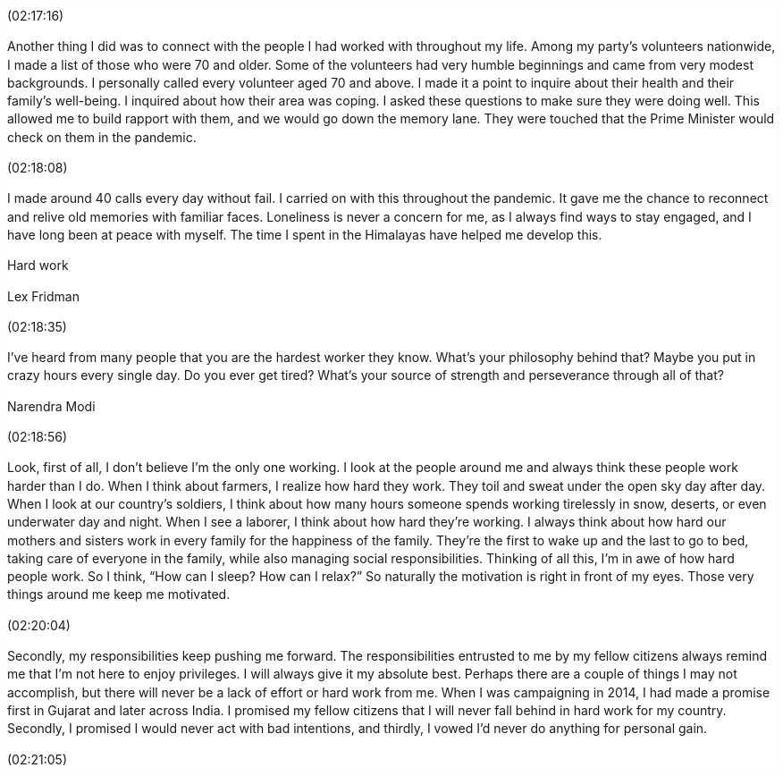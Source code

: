 (02:17:16)
 

Another thing I did was to connect with the people I had worked with throughout my life. Among my party’s volunteers nationwide, I made a list of those who were 70 and older. Some of the volunteers had very humble beginnings and came from very modest backgrounds. I personally called every volunteer aged 70 and above. I made it a point to inquire about their health and their family’s well-being. I inquired about how their area was coping. I asked these questions to make sure they were doing well. This allowed me to build rapport with them, and we would go down the memory lane. They were touched that the Prime Minister would check on them in the pandemic.

(02:18:08)
 

I made around 40 calls every day without fail. I carried on with this throughout the pandemic. It gave me the chance to reconnect and relive old memories with familiar faces. Loneliness is never a concern for me, as I always find ways to stay engaged, and I have long been at peace with myself. The time I spent in the Himalayas have helped me develop this.

Hard work

Lex Fridman

(02:18:35)
 

I’ve heard from many people that you are the hardest worker they know. What’s your philosophy behind that? Maybe you put in crazy hours every single day. Do you ever get tired? What’s your source of strength and perseverance through all of that?

Narendra Modi

(02:18:56)
 

Look, first of all, I don’t believe I’m the only one working. I look at the people around me and always think these people work harder than I do. When I think about farmers, I realize how hard they work. They toil and sweat under the open sky day after day. When I look at our country’s soldiers, I think about how many hours someone spends working tirelessly in snow, deserts, or even underwater day and night. When I see a laborer, I think about how hard they’re working. I always think about how hard our mothers and sisters work in every family for the happiness of the family. They’re the first to wake up and the last to go to bed, taking care of everyone in the family, while also managing social responsibilities. Thinking of all this, I’m in awe of how hard people work. So I think, “How can I sleep? How can I relax?” So naturally the motivation is right in front of my eyes. Those very things around me keep me motivated.

(02:20:04)
 

Secondly, my responsibilities keep pushing me forward. The responsibilities entrusted to me by my fellow citizens always remind me that I’m not here to enjoy privileges. I will always give it my absolute best. Perhaps there are a couple of things I may not accomplish, but there will never be a lack of effort or hard work from me. When I was campaigning in 2014, I had made a promise first in Gujarat and later across India. I promised my fellow citizens that I will never fall behind in hard work for my country. Secondly, I promised I would never act with bad intentions, and thirdly, I vowed I’d never do anything for personal gain.

(02:21:05)
 
